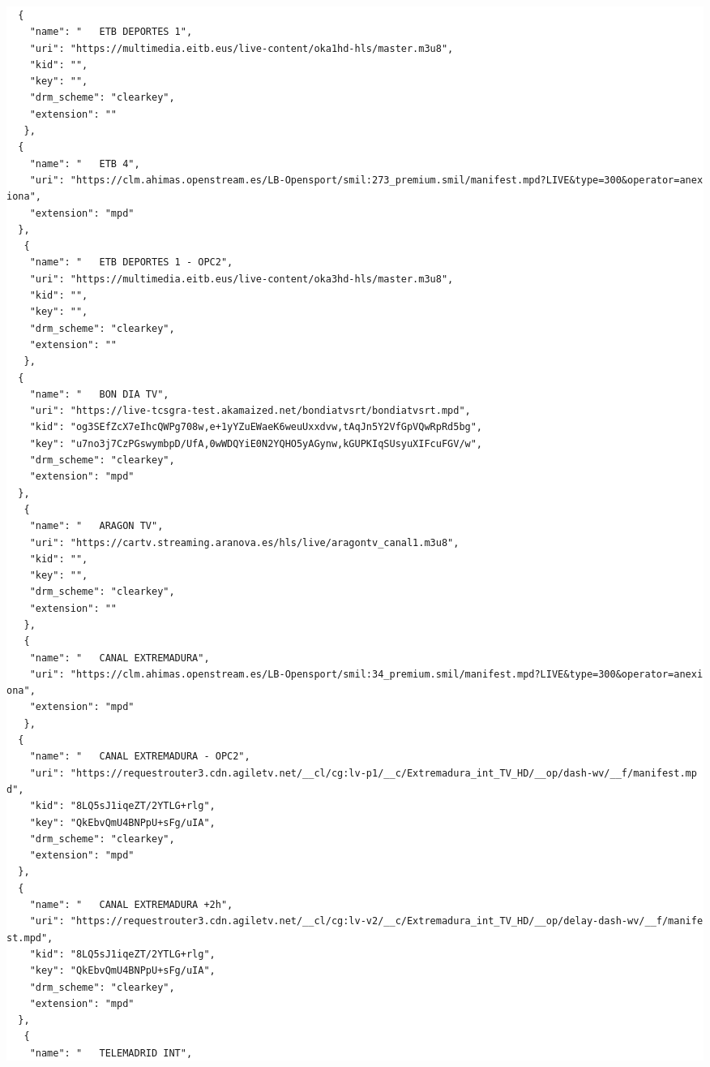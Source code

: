 	  {
        "name": "	ETB DEPORTES 1",
        "uri": "https://multimedia.eitb.eus/live-content/oka1hd-hls/master.m3u8",
        "kid": "",
        "key": "",
        "drm_scheme": "clearkey",
        "extension": ""
       },
      {
        "name": "	ETB 4",
        "uri": "https://clm.ahimas.openstream.es/LB-Opensport/smil:273_premium.smil/manifest.mpd?LIVE&type=300&operator=anexiona",
        "extension": "mpd"
      },
       {
        "name": "	ETB DEPORTES 1 - OPC2",
        "uri": "https://multimedia.eitb.eus/live-content/oka3hd-hls/master.m3u8",
        "kid": "",
        "key": "",
        "drm_scheme": "clearkey",
        "extension": ""
       },
      {
        "name": "	BON DIA TV",
        "uri": "https://live-tcsgra-test.akamaized.net/bondiatvsrt/bondiatvsrt.mpd",
        "kid": "og3SEfZcX7eIhcQWPg708w,e+1yYZuEWaeK6weuUxxdvw,tAqJn5Y2VfGpVQwRpRd5bg",
        "key": "u7no3j7CzPGswymbpD/UfA,0wWDQYiE0N2YQHO5yAGynw,kGUPKIqSUsyuXIFcuFGV/w",
        "drm_scheme": "clearkey",
        "extension": "mpd"
      },
       {
        "name": "	ARAGON TV",
        "uri": "https://cartv.streaming.aranova.es/hls/live/aragontv_canal1.m3u8",
        "kid": "",
        "key": "",
        "drm_scheme": "clearkey",
        "extension": ""
       },
       {
        "name": "	CANAL EXTREMADURA",
        "uri": "https://clm.ahimas.openstream.es/LB-Opensport/smil:34_premium.smil/manifest.mpd?LIVE&type=300&operator=anexiona",
        "extension": "mpd"
       },
      {
        "name": "	CANAL EXTREMADURA - OPC2",
        "uri": "https://requestrouter3.cdn.agiletv.net/__cl/cg:lv-p1/__c/Extremadura_int_TV_HD/__op/dash-wv/__f/manifest.mpd",
        "kid": "8LQ5sJ1iqeZT/2YTLG+rlg",
        "key": "QkEbvQmU4BNPpU+sFg/uIA",
        "drm_scheme": "clearkey",
        "extension": "mpd"
      },
      {
        "name": "	CANAL EXTREMADURA +2h",
        "uri": "https://requestrouter3.cdn.agiletv.net/__cl/cg:lv-v2/__c/Extremadura_int_TV_HD/__op/delay-dash-wv/__f/manifest.mpd",
        "kid": "8LQ5sJ1iqeZT/2YTLG+rlg",
        "key": "QkEbvQmU4BNPpU+sFg/uIA",
        "drm_scheme": "clearkey",
        "extension": "mpd"
      },
       {
        "name": "	TELEMADRID INT",